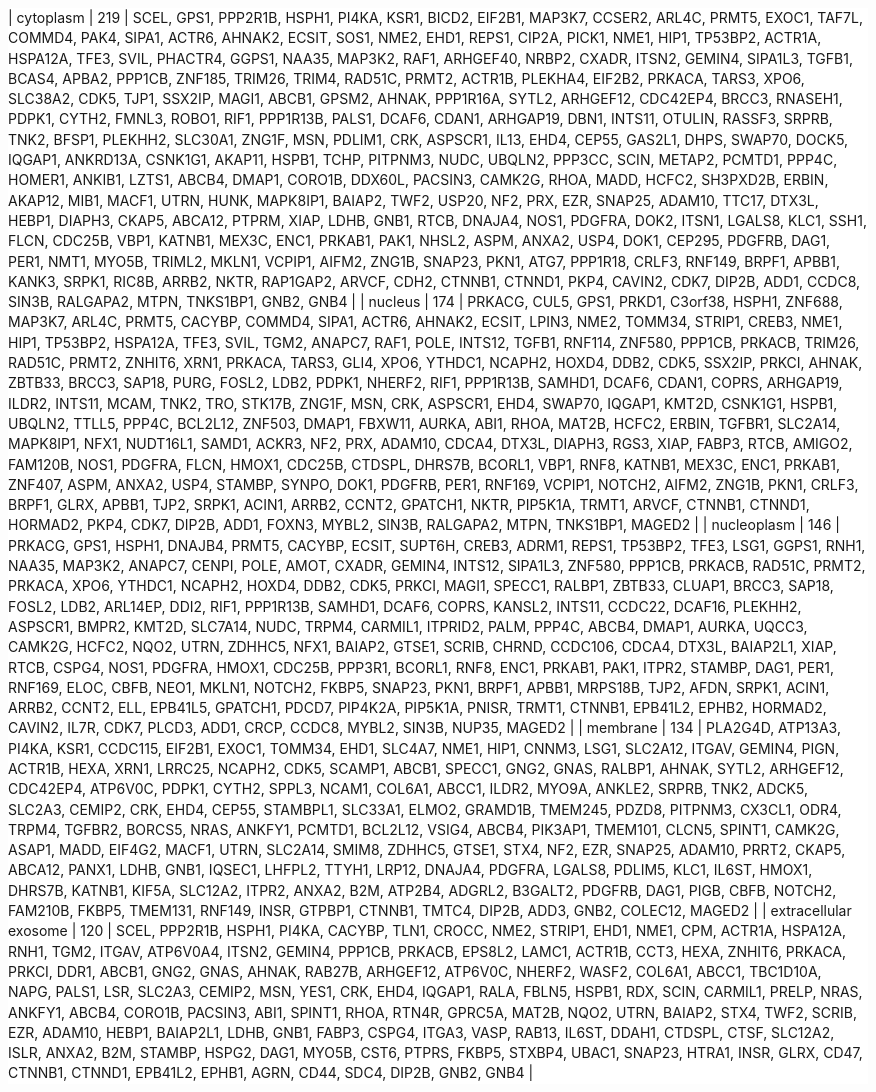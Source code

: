 | cytoplasm | 219 | SCEL, GPS1, PPP2R1B, HSPH1, PI4KA, KSR1, BICD2, EIF2B1, MAP3K7, CCSER2, ARL4C, PRMT5, EXOC1, TAF7L, COMMD4, PAK4, SIPA1, ACTR6, AHNAK2, ECSIT, SOS1, NME2, EHD1, REPS1, CIP2A, PICK1, NME1, HIP1, TP53BP2, ACTR1A, HSPA12A, TFE3, SVIL, PHACTR4, GGPS1, NAA35, MAP3K2, RAF1, ARHGEF40, NRBP2, CXADR, ITSN2, GEMIN4, SIPA1L3, TGFB1, BCAS4, APBA2, PPP1CB, ZNF185, TRIM26, TRIM4, RAD51C, PRMT2, ACTR1B, PLEKHA4, EIF2B2, PRKACA, TARS3, XPO6, SLC38A2, CDK5, TJP1, SSX2IP, MAGI1, ABCB1, GPSM2, AHNAK, PPP1R16A, SYTL2, ARHGEF12, CDC42EP4, BRCC3, RNASEH1, PDPK1, CYTH2, FMNL3, ROBO1, RIF1, PPP1R13B, PALS1, DCAF6, CDAN1, ARHGAP19, DBN1, INTS11, OTULIN, RASSF3, SRPRB, TNK2, BFSP1, PLEKHH2, SLC30A1, ZNG1F, MSN, PDLIM1, CRK, ASPSCR1, IL13, EHD4, CEP55, GAS2L1, DHPS, SWAP70, DOCK5, IQGAP1, ANKRD13A, CSNK1G1, AKAP11, HSPB1, TCHP, PITPNM3, NUDC, UBQLN2, PPP3CC, SCIN, METAP2, PCMTD1, PPP4C, HOMER1, ANKIB1, LZTS1, ABCB4, DMAP1, CORO1B, DDX60L, PACSIN3, CAMK2G, RHOA, MADD, HCFC2, SH3PXD2B, ERBIN, AKAP12, MIB1, MACF1, UTRN, HUNK, MAPK8IP1, BAIAP2, TWF2, USP20, NF2, PRX, EZR, SNAP25, ADAM10, TTC17, DTX3L, HEBP1, DIAPH3, CKAP5, ABCA12, PTPRM, XIAP, LDHB, GNB1, RTCB, DNAJA4, NOS1, PDGFRA, DOK2, ITSN1, LGALS8, KLC1, SSH1, FLCN, CDC25B, VBP1, KATNB1, MEX3C, ENC1, PRKAB1, PAK1, NHSL2, ASPM, ANXA2, USP4, DOK1, CEP295, PDGFRB, DAG1, PER1, NMT1, MYO5B, TRIML2, MKLN1, VCPIP1, AIFM2, ZNG1B, SNAP23, PKN1, ATG7, PPP1R18, CRLF3, RNF149, BRPF1, APBB1, KANK3, SRPK1, RIC8B, ARRB2, NKTR, RAP1GAP2, ARVCF, CDH2, CTNNB1, CTNND1, PKP4, CAVIN2, CDK7, DIP2B, ADD1, CCDC8, SIN3B, RALGAPA2, MTPN, TNKS1BP1, GNB2, GNB4 |
| nucleus | 174 | PRKACG, CUL5, GPS1, PRKD1, C3orf38, HSPH1, ZNF688, MAP3K7, ARL4C, PRMT5, CACYBP, COMMD4, SIPA1, ACTR6, AHNAK2, ECSIT, LPIN3, NME2, TOMM34, STRIP1, CREB3, NME1, HIP1, TP53BP2, HSPA12A, TFE3, SVIL, TGM2, ANAPC7, RAF1, POLE, INTS12, TGFB1, RNF114, ZNF580, PPP1CB, PRKACB, TRIM26, RAD51C, PRMT2, ZNHIT6, XRN1, PRKACA, TARS3, GLI4, XPO6, YTHDC1, NCAPH2, HOXD4, DDB2, CDK5, SSX2IP, PRKCI, AHNAK, ZBTB33, BRCC3, SAP18, PURG, FOSL2, LDB2, PDPK1, NHERF2, RIF1, PPP1R13B, SAMHD1, DCAF6, CDAN1, COPRS, ARHGAP19, ILDR2, INTS11, MCAM, TNK2, TRO, STK17B, ZNG1F, MSN, CRK, ASPSCR1, EHD4, SWAP70, IQGAP1, KMT2D, CSNK1G1, HSPB1, UBQLN2, TTLL5, PPP4C, BCL2L12, ZNF503, DMAP1, FBXW11, AURKA, ABI1, RHOA, MAT2B, HCFC2, ERBIN, TGFBR1, SLC2A14, MAPK8IP1, NFX1, NUDT16L1, SAMD1, ACKR3, NF2, PRX, ADAM10, CDCA4, DTX3L, DIAPH3, RGS3, XIAP, FABP3, RTCB, AMIGO2, FAM120B, NOS1, PDGFRA, FLCN, HMOX1, CDC25B, CTDSPL, DHRS7B, BCORL1, VBP1, RNF8, KATNB1, MEX3C, ENC1, PRKAB1, ZNF407, ASPM, ANXA2, USP4, STAMBP, SYNPO, DOK1, PDGFRB, PER1, RNF169, VCPIP1, NOTCH2, AIFM2, ZNG1B, PKN1, CRLF3, BRPF1, GLRX, APBB1, TJP2, SRPK1, ACIN1, ARRB2, CCNT2, GPATCH1, NKTR, PIP5K1A, TRMT1, ARVCF, CTNNB1, CTNND1, HORMAD2, PKP4, CDK7, DIP2B, ADD1, FOXN3, MYBL2, SIN3B, RALGAPA2, MTPN, TNKS1BP1, MAGED2 |
| nucleoplasm | 146 | PRKACG, GPS1, HSPH1, DNAJB4, PRMT5, CACYBP, ECSIT, SUPT6H, CREB3, ADRM1, REPS1, TP53BP2, TFE3, LSG1, GGPS1, RNH1, NAA35, MAP3K2, ANAPC7, CENPI, POLE, AMOT, CXADR, GEMIN4, INTS12, SIPA1L3, ZNF580, PPP1CB, PRKACB, RAD51C, PRMT2, PRKACA, XPO6, YTHDC1, NCAPH2, HOXD4, DDB2, CDK5, PRKCI, MAGI1, SPECC1, RALBP1, ZBTB33, CLUAP1, BRCC3, SAP18, FOSL2, LDB2, ARL14EP, DDI2, RIF1, PPP1R13B, SAMHD1, DCAF6, COPRS, KANSL2, INTS11, CCDC22, DCAF16, PLEKHH2, ASPSCR1, BMPR2, KMT2D, SLC7A14, NUDC, TRPM4, CARMIL1, ITPRID2, PALM, PPP4C, ABCB4, DMAP1, AURKA, UQCC3, CAMK2G, HCFC2, NQO2, UTRN, ZDHHC5, NFX1, BAIAP2, GTSE1, SCRIB, CHRND, CCDC106, CDCA4, DTX3L, BAIAP2L1, XIAP, RTCB, CSPG4, NOS1, PDGFRA, HMOX1, CDC25B, PPP3R1, BCORL1, RNF8, ENC1, PRKAB1, PAK1, ITPR2, STAMBP, DAG1, PER1, RNF169, ELOC, CBFB, NEO1, MKLN1, NOTCH2, FKBP5, SNAP23, PKN1, BRPF1, APBB1, MRPS18B, TJP2, AFDN, SRPK1, ACIN1, ARRB2, CCNT2, ELL, EPB41L5, GPATCH1, PDCD7, PIP4K2A, PIP5K1A, PNISR, TRMT1, CTNNB1, EPB41L2, EPHB2, HORMAD2, CAVIN2, IL7R, CDK7, PLCD3, ADD1, CRCP, CCDC8, MYBL2, SIN3B, NUP35, MAGED2 |
| membrane | 134 | PLA2G4D, ATP13A3, PI4KA, KSR1, CCDC115, EIF2B1, EXOC1, TOMM34, EHD1, SLC4A7, NME1, HIP1, CNNM3, LSG1, SLC2A12, ITGAV, GEMIN4, PIGN, ACTR1B, HEXA, XRN1, LRRC25, NCAPH2, CDK5, SCAMP1, ABCB1, SPECC1, GNG2, GNAS, RALBP1, AHNAK, SYTL2, ARHGEF12, CDC42EP4, ATP6V0C, PDPK1, CYTH2, SPPL3, NCAM1, COL6A1, ABCC1, ILDR2, MYO9A, ANKLE2, SRPRB, TNK2, ADCK5, SLC2A3, CEMIP2, CRK, EHD4, CEP55, STAMBPL1, SLC33A1, ELMO2, GRAMD1B, TMEM245, PDZD8, PITPNM3, CX3CL1, ODR4, TRPM4, TGFBR2, BORCS5, NRAS, ANKFY1, PCMTD1, BCL2L12, VSIG4, ABCB4, PIK3AP1, TMEM101, CLCN5, SPINT1, CAMK2G, ASAP1, MADD, EIF4G2, MACF1, UTRN, SLC2A14, SMIM8, ZDHHC5, GTSE1, STX4, NF2, EZR, SNAP25, ADAM10, PRRT2, CKAP5, ABCA12, PANX1, LDHB, GNB1, IQSEC1, LHFPL2, TTYH1, LRP12, DNAJA4, PDGFRA, LGALS8, PDLIM5, KLC1, IL6ST, HMOX1, DHRS7B, KATNB1, KIF5A, SLC12A2, ITPR2, ANXA2, B2M, ATP2B4, ADGRL2, B3GALT2, PDGFRB, DAG1, PIGB, CBFB, NOTCH2, FAM210B, FKBP5, TMEM131, RNF149, INSR, GTPBP1, CTNNB1, TMTC4, DIP2B, ADD3, GNB2, COLEC12, MAGED2 |
| extracellular exosome | 120 | SCEL, PPP2R1B, HSPH1, PI4KA, CACYBP, TLN1, CROCC, NME2, STRIP1, EHD1, NME1, CPM, ACTR1A, HSPA12A, RNH1, TGM2, ITGAV, ATP6V0A4, ITSN2, GEMIN4, PPP1CB, PRKACB, EPS8L2, LAMC1, ACTR1B, CCT3, HEXA, ZNHIT6, PRKACA, PRKCI, DDR1, ABCB1, GNG2, GNAS, AHNAK, RAB27B, ARHGEF12, ATP6V0C, NHERF2, WASF2, COL6A1, ABCC1, TBC1D10A, NAPG, PALS1, LSR, SLC2A3, CEMIP2, MSN, YES1, CRK, EHD4, IQGAP1, RALA, FBLN5, HSPB1, RDX, SCIN, CARMIL1, PRELP, NRAS, ANKFY1, ABCB4, CORO1B, PACSIN3, ABI1, SPINT1, RHOA, RTN4R, GPRC5A, MAT2B, NQO2, UTRN, BAIAP2, STX4, TWF2, SCRIB, EZR, ADAM10, HEBP1, BAIAP2L1, LDHB, GNB1, FABP3, CSPG4, ITGA3, VASP, RAB13, IL6ST, DDAH1, CTDSPL, CTSF, SLC12A2, ISLR, ANXA2, B2M, STAMBP, HSPG2, DAG1, MYO5B, CST6, PTPRS, FKBP5, STXBP4, UBAC1, SNAP23, HTRA1, INSR, GLRX, CD47, CTNNB1, CTNND1, EPB41L2, EPHB1, AGRN, CD44, SDC4, DIP2B, GNB2, GNB4 |